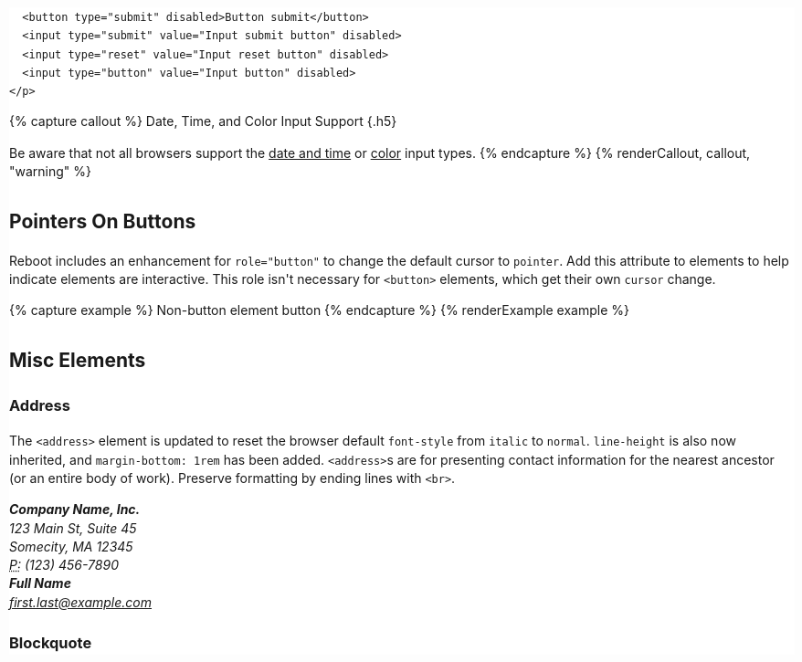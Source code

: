       <button type="submit" disabled>Button submit</button>
      <input type="submit" value="Input submit button" disabled>
      <input type="reset" value="Input reset button" disabled>
      <input type="button" value="Input button" disabled>
    </p>
  </fieldset>
</form>

{% capture callout %}
Date, Time, and Color Input Support
{.h5}

Be aware that not all browsers support the [date and time](https://caniuse.com/input-datetime) or [color](https://caniuse.com/input-color) input types.
{% endcapture %}
{% renderCallout, callout, "warning" %}

## Pointers On Buttons

Reboot includes an enhancement for `role="button"` to change the default cursor to `pointer`. Add this attribute to elements to help indicate elements are interactive. This role isn't necessary for `<button>` elements, which get their own `cursor` change.

{% capture example %}
<span role="button" tabindex="0">Non-button element button</span>
{% endcapture %}
{% renderExample example %}

## Misc Elements

### Address

The `<address>` element is updated to reset the browser default `font-style` from `italic` to `normal`. `line-height` is also now inherited, and `margin-bottom: 1rem` has been added. `<address>`s are for presenting contact information for the nearest ancestor (or an entire body of work). Preserve formatting by ending lines with `<br>`.

<div class="cf-example cf-example-bottom">
  <address>
    <strong>Company Name, Inc.</strong><br>
    123 Main St, Suite 45<br>
    Somecity, MA 12345<br>
    <abbr title="Phone">P:</abbr> (123) 456-7890
  </address>

  <address>
    <strong>Full Name</strong><br>
    <a href="mailto:first.last@example.com">first.last@example.com</a>
  </address>
</div>

### Blockquote
